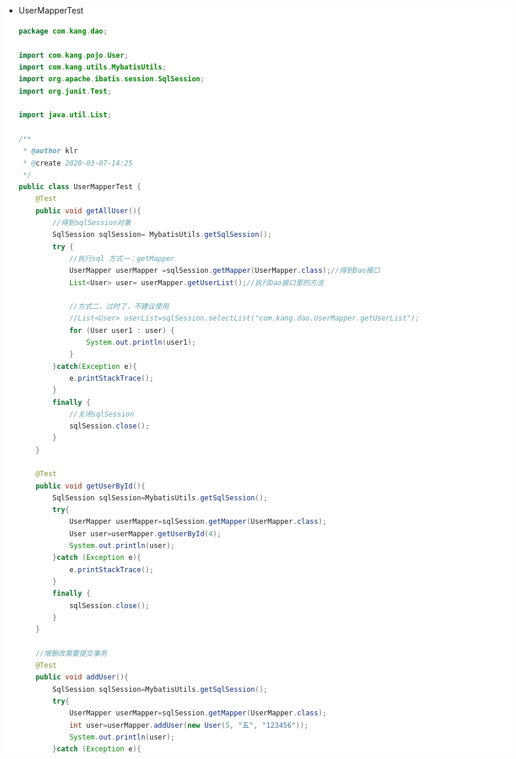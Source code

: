 - UserMapperTest

  ```java
  package com.kang.dao;
  
  import com.kang.pojo.User;
  import com.kang.utils.MybatisUtils;
  import org.apache.ibatis.session.SqlSession;
  import org.junit.Test;
  
  import java.util.List;
  
  /**
   * @author klr
   * @create 2020-03-07-14:25
   */
  public class UserMapperTest {
      @Test
      public void getAllUser(){
          //得到sqlSession对象
          SqlSession sqlSession= MybatisUtils.getSqlSession();
          try {
              //执行sql 方式一：getMapper
              UserMapper userMapper =sqlSession.getMapper(UserMapper.class);//得到Dao接口
              List<User> user= userMapper.getUserList();//执行Dao接口里的方法
  
              //方式二，过时了，不建议使用
              //List<User> userList=sqlSession.selectList("com.kang.dao.UserMapper.getUserList");
              for (User user1 : user) {
                  System.out.println(user1);
              }
          }catch(Exception e){
              e.printStackTrace();
          }
          finally {
              //关闭sqlSession
              sqlSession.close();
          }
      }
  
      @Test
      public void getUserById(){
          SqlSession sqlSession=MybatisUtils.getSqlSession();
          try{
              UserMapper userMapper=sqlSession.getMapper(UserMapper.class);
              User user=userMapper.getUserById(4);
              System.out.println(user);
          }catch (Exception e){
              e.printStackTrace();
          }
          finally {
              sqlSession.close();
          }
      }
  
      //增删改需要提交事务
      @Test
      public void addUser(){
          SqlSession sqlSession=MybatisUtils.getSqlSession();
          try{
              UserMapper userMapper=sqlSession.getMapper(UserMapper.class);
              int user=userMapper.addUser(new User(5, "五", "123456"));
              System.out.println(user);
          }catch (Exception e){
  ```